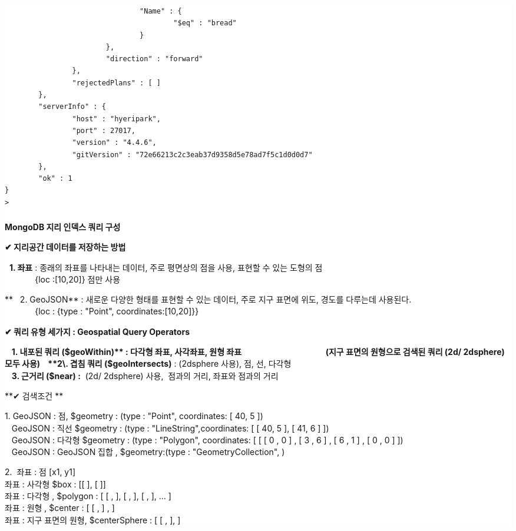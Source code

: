 ```
                                "Name" : {
                                        "$eq" : "bread"
                                }
                        },
                        "direction" : "forward"
                },
                "rejectedPlans" : [ ]
        },
        "serverInfo" : {
                "host" : "hyeripark",
                "port" : 27017,
                "version" : "4.4.6",
                "gitVersion" : "72e66213c2c3eab37d9358d5e78ad7f5c1d0d0d7"
        },
        "ok" : 1
}
>
```

###   
  
  
**MongoDB 지리 인덱스 쿼리 구성**

  
**✔ 지리공간 데이터를 저장하는 방법**  

  **1\. 좌표** : 종래의 좌표를 나타내는 데이터, 주로 평면상의 점을 사용, 표현할 수 있는 도형의 점  
             {loc :\[10,20\]} 점만 사용  
  
**   2. GeoJSON** : 새로운 다양한 형태를 표현할 수 있는 데이터, 주로 지구 표면에 위도, 경도를 다루는데 사용된다.  
             {loc : {type : "Point", coordinates:\[10,20\]}}  
  

**✔ 쿼리 유형 세가지 : Geospatial Query Operators**

   **1\. 내포된 쿼리 ($geoWithin)** : 다각형 좌표, 사각좌표, 원형 좌표  
                                          (지구 표면의 원형으로 검색된 쿼리 (2d/ 2dsphere) 모두 사용)  
   **2\. 겹침 쿼리 ($geoIntersects)** : (2dsphere 사용), 점, 선, 다각형  
   **3\. 근거리 ($near) :**  (2d/ 2dsphere) 사용,  점과의 거리, 좌표와 점과의 거리  

  
**✔ 검색조건 **

  
1\. GeoJSON : 점, $geometry : (type : "Point", coordinates: \[ 40, 5 \])  
   GeoJSON : 직선 $geometry : (type : "LineString",coordinates: \[ \[ 40, 5 \], \[ 41, 6 \] \])  
   GeoJSON : 다각형 $geometry : (type : "Polygon", coordinates: \[ \[ \[ 0 , 0 \] , \[ 3 , 6 \] , \[ 6 , 1 \] , \[ 0 , 0 \] \])  
   GeoJSON : GeoJSON 집합 , $geometry:(type : "GeometryCollection", )

  
2.  좌표 : 점 \[x1, y1\]  
좌표 : 사각형 $box : \[\[ <bottom left coordinates> \], \[ <upper right coordinates> \]\]  
좌표 : 다각형 , $polygon : \[ \[ <x1> , <y1> \], \[ <x2> , <y2> \], \[ <x3> , <y3> \], ... \]  
좌표 : 원형 , $center : \[ \[ <x>, <y> \] , <radius> \]  
좌표 : 지구 표면의 원형, $centerSphere : \[ \[ <x>, <y> \], <radius> \]  
  